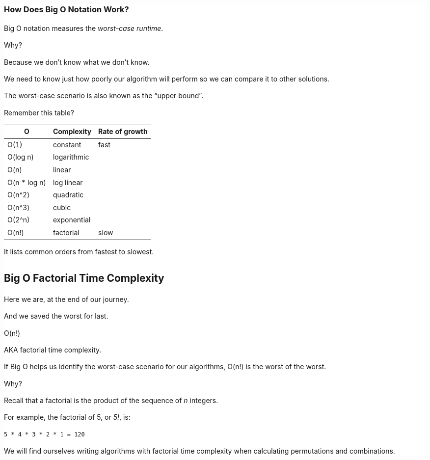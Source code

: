 
### How Does Big O Notation Work? 

Big O notation measures the _worst-case runtime_. 

Why?

Because we don’t know what we don’t know.

We need to know just how poorly our algorithm will perform so we can compare it to other solutions. 

The worst-case scenario is also known as the “upper bound”. 

Remember this table? 

| O             | Complexity        | Rate of growth      |
|---            |---                |---    |
| O(1)          | constant          | fast  |
| O(log n)      | logarithmic       |       |
| O(n)          | linear            |       |
| O(n * log n)  | log linear        |       |   
| O(n^2)        | quadratic         |       |
| O(n^3)        | cubic             |       |
| O(2^n)        | exponential       |       |
| O(n!)         | factorial         | slow  |

It lists common orders from fastest to slowest. 


## Big O Factorial Time Complexity

Here we are, at the end of our journey. 

And we saved the worst for last.

O(n!)

AKA factorial time complexity.

If Big O helps us identify the worst-case scenario for our algorithms, O(n!) is the worst of the worst. 

Why? 

Recall that a factorial is the product of the sequence of _n_ integers. 

For example, the factorial of 5, or _5!_, is:
```
5 * 4 * 3 * 2 * 1 = 120
```

We will find ourselves writing algorithms with factorial time complexity when calculating permutations and combinations.
